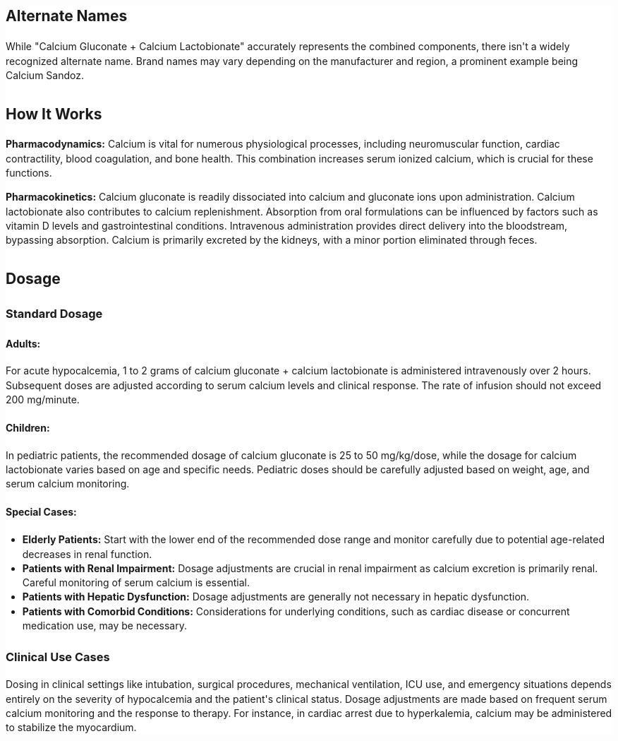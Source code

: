 ## **Alternate Names**

While "Calcium Gluconate + Calcium Lactobionate" accurately represents the combined components, there isn't a widely recognized alternate name. Brand names may vary depending on the manufacturer and region, a prominent example being Calcium Sandoz.

## **How It Works**

**Pharmacodynamics:** Calcium is vital for numerous physiological processes, including neuromuscular function, cardiac contractility, blood coagulation, and bone health. This combination increases serum ionized calcium, which is crucial for these functions.

**Pharmacokinetics:**  Calcium gluconate is readily dissociated into calcium and gluconate ions upon administration. Calcium lactobionate also contributes to calcium replenishment. Absorption from oral formulations can be influenced by factors such as vitamin D levels and gastrointestinal conditions.  Intravenous administration provides direct delivery into the bloodstream, bypassing absorption. Calcium is primarily excreted by the kidneys, with a minor portion eliminated through feces.


## **Dosage**

### **Standard Dosage**

#### **Adults:**
For acute hypocalcemia, 1 to 2 grams of calcium gluconate + calcium lactobionate is administered intravenously over 2 hours. Subsequent doses are adjusted according to serum calcium levels and clinical response. The rate of infusion should not exceed 200 mg/minute.


#### **Children:**
In pediatric patients, the recommended dosage of calcium gluconate is 25 to 50 mg/kg/dose, while the dosage for calcium lactobionate varies based on age and specific needs. Pediatric doses should be carefully adjusted based on weight, age, and serum calcium monitoring.


#### **Special Cases:**
* **Elderly Patients:** Start with the lower end of the recommended dose range and monitor carefully due to potential age-related decreases in renal function.
* **Patients with Renal Impairment:** Dosage adjustments are crucial in renal impairment as calcium excretion is primarily renal. Careful monitoring of serum calcium is essential.
* **Patients with Hepatic Dysfunction:** Dosage adjustments are generally not necessary in hepatic dysfunction.
* **Patients with Comorbid Conditions:**  Considerations for underlying conditions, such as cardiac disease or concurrent medication use, may be necessary.



### **Clinical Use Cases**

Dosing in clinical settings like intubation, surgical procedures, mechanical ventilation, ICU use, and emergency situations depends entirely on the severity of hypocalcemia and the patient's clinical status. Dosage adjustments are made based on frequent serum calcium monitoring and the response to therapy. For instance, in cardiac arrest due to hyperkalemia, calcium may be administered to stabilize the myocardium.
